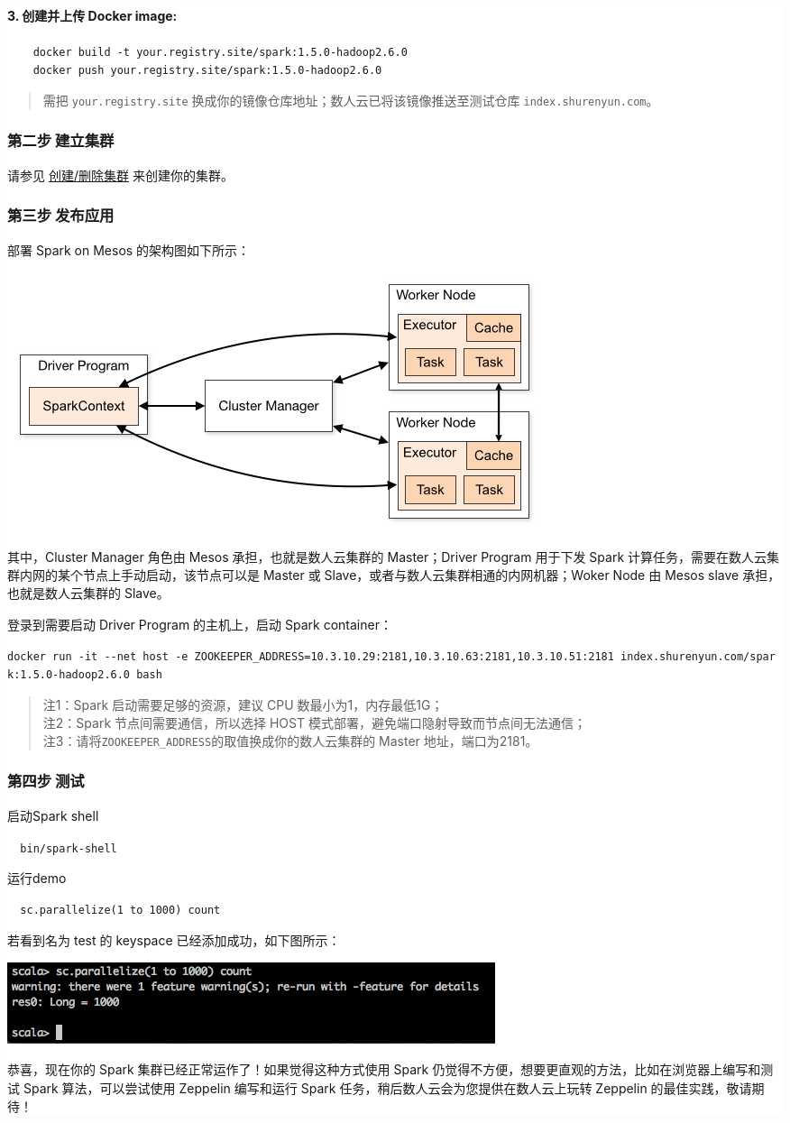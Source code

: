 #### 3. 创建并上传 Docker image:  

```
	docker build -t your.registry.site/spark:1.5.0-hadoop2.6.0   
	docker push your.registry.site/spark:1.5.0-hadoop2.6.0  
```

>需把 ```your.registry.site``` 换成你的镜像仓库地址；数人云已将该镜像推送至测试仓库 ```index.shurenyun.com```。

<h3 id="step2">第二步 建立集群</h3>

请参见 [创建/删除集群](../function/create_delete_cluster.md) 来创建你的集群。  

<h3 id="step3">第三步 发布应用</h3>    
  
部署 Spark on Mesos 的架构图如下所示：

![](spark-cluster.png)

其中，Cluster Manager 角色由 Mesos 承担，也就是数人云集群的 Master；Driver Program 用于下发 Spark 计算任务，需要在数人云集群内网的某个节点上手动启动，该节点可以是 Master 或 Slave，或者与数人云集群相通的内网机器；Woker Node 由 Mesos slave 承担，也就是数人云集群的 Slave。

登录到需要启动 Driver Program 的主机上，启动 Spark container：
  
  ```
docker run -it --net host -e ZOOKEEPER_ADDRESS=10.3.10.29:2181,10.3.10.63:2181,10.3.10.51:2181 index.shurenyun.com/spark:1.5.0-hadoop2.6.0 bash 
  ```

>注1：Spark 启动需要足够的资源，建议 CPU 数最小为1，内存最低1G；  
>注2：Spark 节点间需要通信，所以选择 HOST 模式部署，避免端口隐射导致而节点间无法通信；  
>注3：请将```ZOOKEEPER_ADDRESS```的取值换成你的数人云集群的 Master 地址，端口为2181。

<h3 id="step4">第四步 测试</h3>  

启动Spark shell

```
  bin/spark-shell
```
  
运行demo

```
  sc.parallelize(1 to 1000) count
```

若看到名为 test 的 keyspace 已经添加成功，如下图所示：

![](spark2.png)

恭喜，现在你的 Spark 集群已经正常运作了！如果觉得这种方式使用 Spark 仍觉得不方便，想要更直观的方法，比如在浏览器上编写和测试 Spark 算法，可以尝试使用 Zeppelin 编写和运行 Spark 任务，稍后数人云会为您提供在数人云上玩转 Zeppelin 的最佳实践，敬请期待！